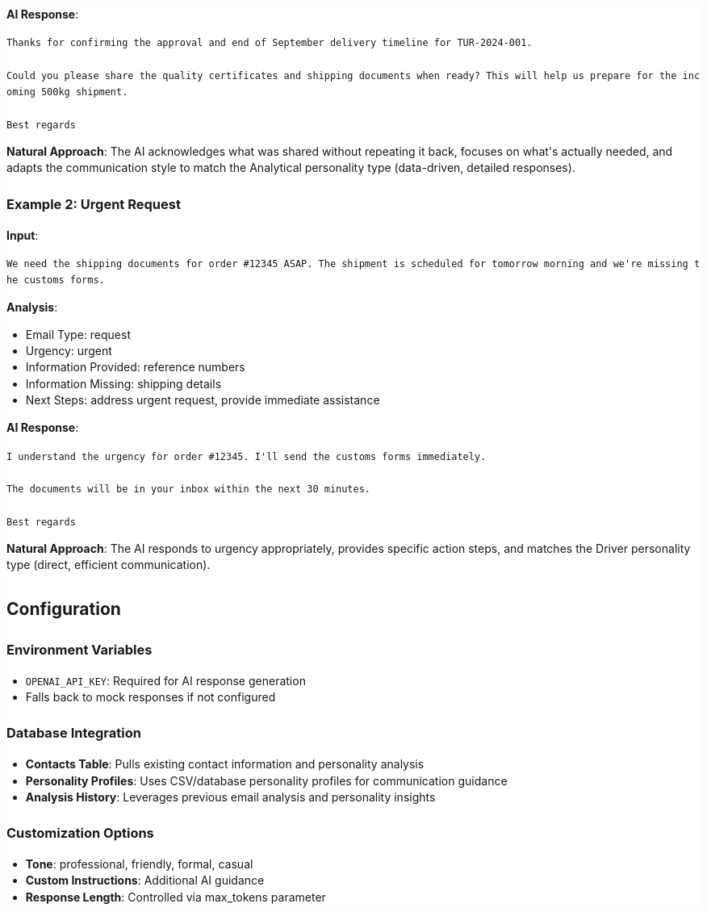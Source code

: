 **AI Response**:
```
Thanks for confirming the approval and end of September delivery timeline for TUR-2024-001.

Could you please share the quality certificates and shipping documents when ready? This will help us prepare for the incoming 500kg shipment.

Best regards
```

**Natural Approach**: The AI acknowledges what was shared without repeating it back, focuses on what's actually needed, and adapts the communication style to match the Analytical personality type (data-driven, detailed responses).

### Example 2: Urgent Request
**Input**:
```
We need the shipping documents for order #12345 ASAP. The shipment is scheduled for tomorrow morning and we're missing the customs forms.
```

**Analysis**:
- Email Type: request
- Urgency: urgent
- Information Provided: reference numbers
- Information Missing: shipping details
- Next Steps: address urgent request, provide immediate assistance

**AI Response**:
```
I understand the urgency for order #12345. I'll send the customs forms immediately.

The documents will be in your inbox within the next 30 minutes.

Best regards
```

**Natural Approach**: The AI responds to urgency appropriately, provides specific action steps, and matches the Driver personality type (direct, efficient communication).

## Configuration

### Environment Variables
- `OPENAI_API_KEY`: Required for AI response generation
- Falls back to mock responses if not configured

### Database Integration
- **Contacts Table**: Pulls existing contact information and personality analysis
- **Personality Profiles**: Uses CSV/database personality profiles for communication guidance
- **Analysis History**: Leverages previous email analysis and personality insights

### Customization Options
- **Tone**: professional, friendly, formal, casual
- **Custom Instructions**: Additional AI guidance
- **Response Length**: Controlled via max_tokens parameter
